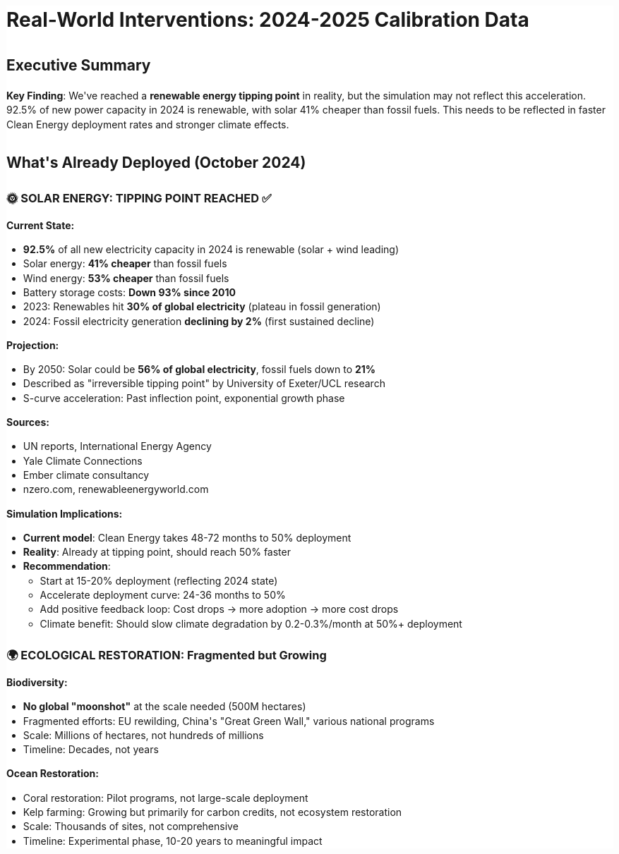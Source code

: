 # Real-World Interventions: 2024-2025 Calibration Data

## Executive Summary

**Key Finding**: We've reached a **renewable energy tipping point** in reality, but the simulation may not reflect this acceleration. 92.5% of new power capacity in 2024 is renewable, with solar 41% cheaper than fossil fuels. This needs to be reflected in faster Clean Energy deployment rates and stronger climate effects.

## What's Already Deployed (October 2024)

### 🌞 SOLAR ENERGY: **TIPPING POINT REACHED** ✅

**Current State:**
- **92.5%** of all new electricity capacity in 2024 is renewable (solar + wind leading)
- Solar energy: **41% cheaper** than fossil fuels
- Wind energy: **53% cheaper** than fossil fuels  
- Battery storage costs: **Down 93% since 2010**
- 2023: Renewables hit **30% of global electricity** (plateau in fossil generation)
- 2024: Fossil electricity generation **declining by 2%** (first sustained decline)

**Projection:**
- By 2050: Solar could be **56% of global electricity**, fossil fuels down to **21%**
- Described as "irreversible tipping point" by University of Exeter/UCL research
- S-curve acceleration: Past inflection point, exponential growth phase

**Sources:** 
- UN reports, International Energy Agency
- Yale Climate Connections
- Ember climate consultancy
- nzero.com, renewableenergyworld.com

**Simulation Implications:**
- **Current model**: Clean Energy takes 48-72 months to 50% deployment
- **Reality**: Already at tipping point, should reach 50% faster
- **Recommendation**: 
  - Start at 15-20% deployment (reflecting 2024 state)
  - Accelerate deployment curve: 24-36 months to 50%
  - Add positive feedback loop: Cost drops → more adoption → more cost drops
  - Climate benefit: Should slow climate degradation by 0.2-0.3%/month at 50%+ deployment

### 🌍 ECOLOGICAL RESTORATION: Fragmented but Growing

**Biodiversity:**
- **No global "moonshot"** at the scale needed (500M hectares)
- Fragmented efforts: EU rewilding, China's "Great Green Wall," various national programs
- Scale: Millions of hectares, not hundreds of millions
- Timeline: Decades, not years

**Ocean Restoration:**
- Coral restoration: Pilot programs, not large-scale deployment
- Kelp farming: Growing but primarily for carbon credits, not ecosystem restoration
- Scale: Thousands of sites, not comprehensive
- Timeline: Experimental phase, 10-20 years to meaningful impact
